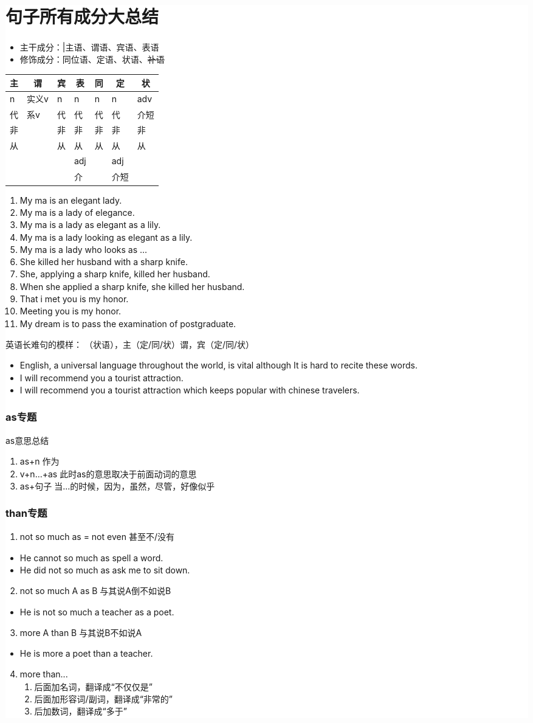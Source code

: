 # 句子所有成分大总结

* 主干成分：|主语、谓语、宾语、表语
* 修饰成分：同位语、定语、状语、~~补语~~

主 | 谓 |  宾 | 表 | 同 | 定 | 状
-| - | - | - | - | -| -
n | 实义v | n | n |n | n | adv
代 | 系v | 代 | 代 | 代 | 代 | 介短
非 |  | 非 | 非 | 非 | 非 | 非 
从 |  | 从 | 从 | 从 | 从 | 从
 | | | | adj | | adj |
 | | | | 介 | | 介短 |


1. My ma is an elegant lady.
2. My ma is a lady of elegance.
3. My ma is a lady as elegant as a lily.
4. My ma is a lady looking as elegant as a lily.
5. My ma is a lady  who looks as ...
6. She killed her husband with a sharp knife.
7. She, applying a sharp knife, killed her husband.
8. When she applied a sharp knife, she killed her husband.
9. That i met you is my honor.
10. Meeting you is my honor.
11. My dream is to pass the examination of postgraduate.

英语长难句的模样：
（状语），主（定/同/状）谓，宾（定/同/状）
* English, a universal language throughout the world, is vital although It is hard to recite these words.
* I will recommend you a tourist attraction.
* I will recommend you a tourist attraction which keeps popular with chinese travelers.

### as专题
as意思总结
1. as+n 作为 
2. v+n...+as 此时as的意思取决于前面动词的意思
3. as+句子 当...的时候，因为，虽然，尽管，好像似乎

### than专题
1. not so much as = not even
甚至不/没有
* He cannot so much as spell a word.
* He did not so much as ask me to sit down.
2. not so much A as B
与其说A倒不如说B
* He is not so much a teacher as a poet.
3. more A than B
与其说B不如说A
* He is more a poet than a teacher.
4. more than... 
   1. 后面加名词，翻译成“不仅仅是”
   2. 后面加形容词/副词，翻译成“非常的”
   3. 后加数词，翻译成“多于”
